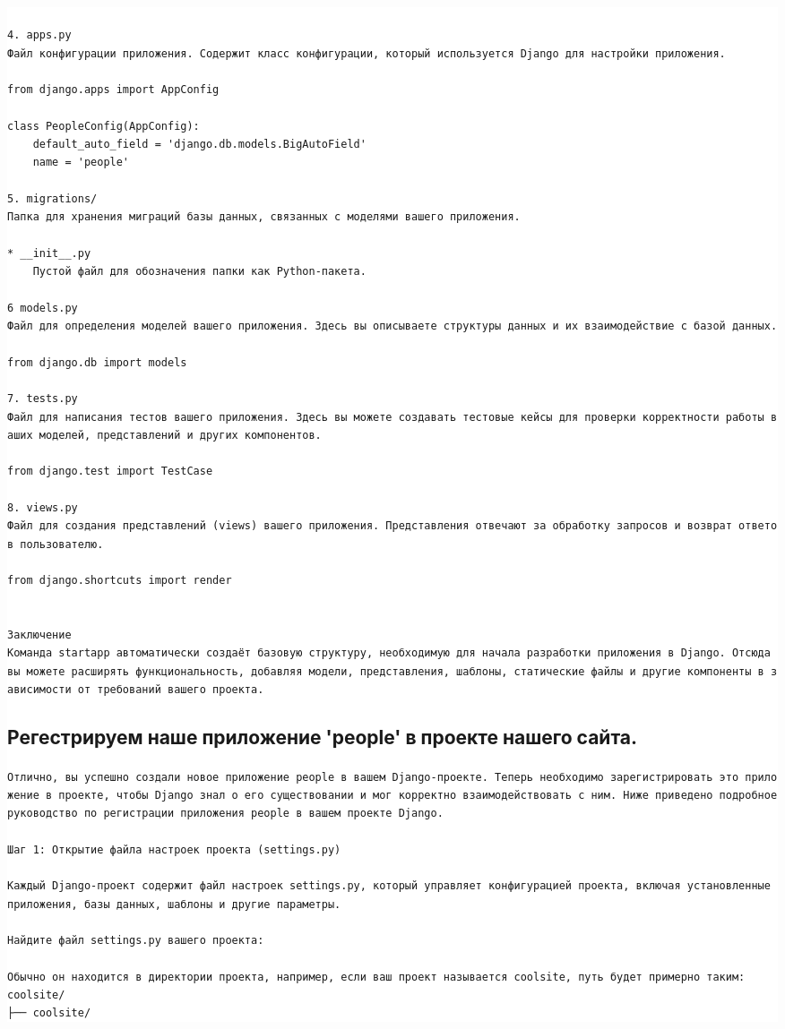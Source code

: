 ```

4. apps.py
Файл конфигурации приложения. Содержит класс конфигурации, который используется Django для настройки приложения.

from django.apps import AppConfig

class PeopleConfig(AppConfig):
    default_auto_field = 'django.db.models.BigAutoField'
    name = 'people'

5. migrations/
Папка для хранения миграций базы данных, связанных с моделями вашего приложения.

* __init__.py
    Пустой файл для обозначения папки как Python-пакета.

6 models.py
Файл для определения моделей вашего приложения. Здесь вы описываете структуры данных и их взаимодействие с базой данных.

from django.db import models

7. tests.py
Файл для написания тестов вашего приложения. Здесь вы можете создавать тестовые кейсы для проверки корректности работы ваших моделей, представлений и других компонентов.

from django.test import TestCase

8. views.py
Файл для создания представлений (views) вашего приложения. Представления отвечают за обработку запросов и возврат ответов пользователю.

from django.shortcuts import render


Заключение
Команда startapp автоматически создаёт базовую структуру, необходимую для начала разработки приложения в Django. Отсюда вы можете расширять функциональность, добавляя модели, представления, шаблоны, статические файлы и другие компоненты в зависимости от требований вашего проекта.

```

## Регестрируем наше приложение 'people' в проекте нашего сайта.

```
Отлично, вы успешно создали новое приложение people в вашем Django-проекте. Теперь необходимо зарегистрировать это приложение в проекте, чтобы Django знал о его существовании и мог корректно взаимодействовать с ним. Ниже приведено подробное руководство по регистрации приложения people в вашем проекте Django.

Шаг 1: Открытие файла настроек проекта (settings.py)

Каждый Django-проект содержит файл настроек settings.py, который управляет конфигурацией проекта, включая установленные приложения, базы данных, шаблоны и другие параметры.

Найдите файл settings.py вашего проекта:

Обычно он находится в директории проекта, например, если ваш проект называется coolsite, путь будет примерно таким:
coolsite/
├── coolsite/
```